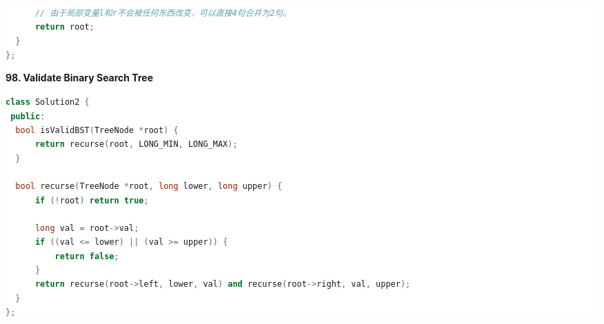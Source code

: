 ```cpp
      // 由于局部变量l和r不会被任何东西改变，可以直接4句合并为2句。
      return root;
  }
};
```



**98. Validate Binary Search Tree**

```cpp
class Solution2 {
 public:
  bool isValidBST(TreeNode *root) {
      return recurse(root, LONG_MIN, LONG_MAX);
  }

  bool recurse(TreeNode *root, long lower, long upper) {
      if (!root) return true;
    
      long val = root->val;
      if ((val <= lower) || (val >= upper)) {
          return false;
      }
      return recurse(root->left, lower, val) and recurse(root->right, val, upper);
  }
};
```
